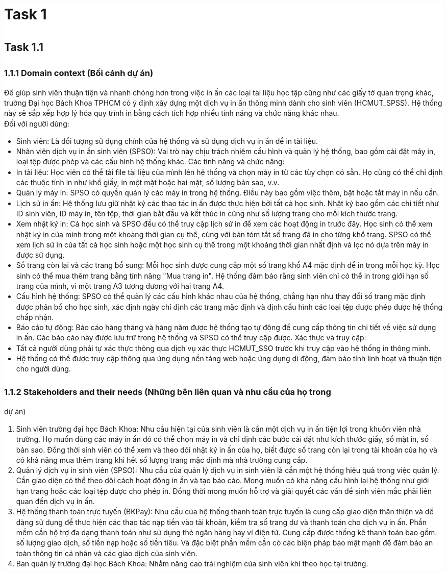 # Task 1
## Task 1.1 
### 1.1.1 Domain context (Bối cảnh dự án) 
Để giúp sinh viên thuận tiện và nhanh chóng hơn trong việc in ấn các loại tài liệu học tập cũng như các giấy tờ quan trọng khác, trường Đại học Bách Khoa TPHCM có ý định xây dựng một dịch vụ in ấn thông minh dành cho sinh viên (HCMUT_SPSS). Hệ thống này sẽ sắp xếp hợp lý hóa quy trình in bằng cách tích hợp nhiều tính năng và chức năng khác nhau.  
Đối với người dùng: 
-	Sinh viên: Là đối tượng sử dụng chính của hệ thống và sử dụng dịch vụ in ấn để in tài liệu. 
-	Nhân viên dịch vụ in ấn sinh viên (SPSO): Vai trò này chịu trách nhiệm cấu hình và quản lý hệ thống, bao gồm cài đặt máy in, loại tệp được phép và các cấu hình hệ thống khác. 
Các tính năng và chức năng: 
-	In tài liệu: Học viên có thể tải file tài liệu của mình lên hệ thống và chọn máy in từ các tùy chọn có sẵn. Họ cũng có thể chỉ định các thuộc tính in như khổ giấy, in một mặt hoặc hai mặt, số lượng bản sao, v.v. 
-	Quản lý máy in: SPSO có quyền quản lý các máy in trong hệ thống. Điều này bao gồm việc thêm, bật hoặc tắt máy in nếu cần. 
-	Lịch sử in ấn: Hệ thống lưu giữ nhật ký các thao tác in ấn được thực hiện bởi tất cả học sinh. Nhật ký bao gồm các chi tiết như ID sinh viên, ID máy in, tên tệp, thời gian bắt đầu và kết thúc in cũng như số lượng trang cho mỗi kích thước trang. 
-	Xem nhật ký in: Cả học sinh và SPSO đều có thể truy cập lịch sử in để xem các hoạt động in trước đây. Học sinh có thể xem nhật ký in của mình trong một khoảng thời gian cụ thể, cùng với bản tóm tắt số trang đã in cho từng khổ trang. SPSO có thể xem lịch sử in của tất cả học sinh hoặc một học sinh cụ thể trong một khoảng thời gian nhất định và lọc nó dựa trên máy in được sử dụng. 
-	Số trang còn lại và các trang bổ sung: Mỗi học sinh được cung cấp một số trang khổ A4 mặc định để in trong mỗi học kỳ. Học sinh có thể mua thêm trang bằng tính năng "Mua trang in". Hệ thống đảm bảo rằng sinh viên chỉ có thể in trong giới hạn số trang của mình, vì một trang A3 tương đương với hai trang A4. 
-	Cấu hình hệ thống: SPSO có thể quản lý các cấu hình khác nhau của hệ thống, chẳng hạn như thay đổi số trang mặc định được phân bổ cho học sinh, xác định ngày chỉ định các trang mặc định và định cấu hình các loại tệp được phép được hệ thống chấp nhận. 
-	Báo cáo tự động: Báo cáo hàng tháng và hàng năm được hệ thống tạo tự động để cung cấp thông tin chi tiết về việc sử dụng in ấn. Các báo cáo này được lưu trữ trong hệ thống và SPSO có thể truy cập được. 
Xác thực và truy cập: 
-	Tất cả người dùng phải tự xác thực thông qua dịch vụ xác thực HCMUT_SSO trước khi truy cập vào hệ thống in thông minh. 
-	Hệ thống có thể được truy cập thông qua ứng dụng nền tảng web hoặc ứng dụng di động, đảm bảo tính linh hoạt và thuận tiện cho người dùng. 
### 1.1.2 Stakeholders and their needs (Những bên liên quan và nhu cầu của họ trong 
dự án) 
1.	Sinh viên trường đại học Bách Khoa: Nhu cầu hiện tại của sinh viên là cần một dịch vụ in ấn tiện lợi trong khuôn viên nhà trường. Họ muốn dùng các máy in ấn đó có thể chọn máy in và chỉ định các bước cài đặt như kích thước giấy, số mặt in, số bản sao. Đồng thời sinh viên có thể xem và theo dõi nhật ký in ấn của họ, biết được số trang còn lại trong tài khoản của họ và có khả năng mua thêm trang khi hết số lượng trang mặc định mà nhà trường cung cấp. 
2.	Quản lý dịch vụ in sinh viên (SPSO): Nhu cầu của quản lý dịch vụ in sinh viên là cần một hệ thống hiệu quả trong việc quản lý. Cần giao diện có thể theo dõi cách hoạt động in ấn và tạo báo cáo. Mong muốn có khả năng cấu hình lại hệ thống như giới hạn trang hoặc các loại tệp được cho phép in. Đồng thời mong muốn hỗ trợ và giải quyết các vấn đề sinh viên mắc phải liên quan đến dịch vụ in ấn. 
3.	Hệ thống thanh toán trực tuyến (BKPay): Nhu cầu của hệ thống thanh toán trực tuyến là cung cấp giao diện thân thiện và dễ dàng sử dụng để thực hiện các thao tác nạp tiền vào tải khoản, kiểm tra số trang dư và thanh toán cho dịch vụ in ấn. Phần mềm cần hộ trợ đa dạng thanh toán như sử dụng thẻ ngân hàng hay ví điện tử. Cung cấp được thống kê thanh toán bao gồm: số lượng giao dịch, số tiền nạp hoặc số tiền tiêu. Và đặc biệt phần mềm cần có các biện pháp bảo mật mạnh để đảm bảo an toàn thông tin cá nhân và các giao dịch của sinh viên.  
4.	Ban quản lý trường đại học Bách Khoa: Nhằm nâng cao trải nghiệm của sinh viên khi theo học tại trường.   